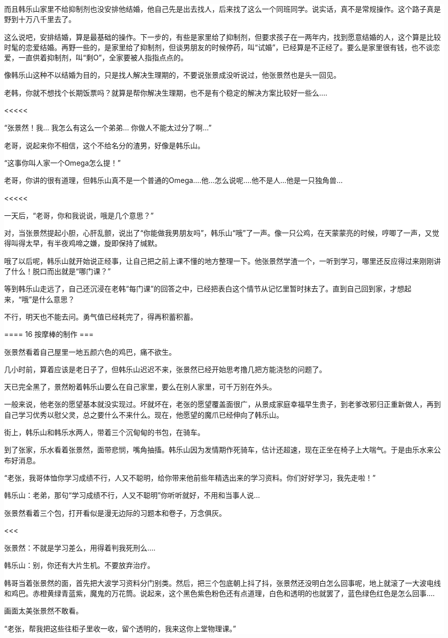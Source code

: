 而且韩乐山家里不给抑制剂也没安排他结婚，他自己先是出去找人，后来找了这么一个同班同学。说实话，真不是常规操作。这个路子真是野到十万八千里去了。

这么说吧，安排结婚，算是最基础的操作。下一步的，有些是家里给了抑制剂，但要求孩子在一两年内，找到愿意结婚的人，这个算是比较时髦的恋爱结婚。再野一些的，是家里给了抑制剂，但谈男朋友的时候停药，叫“试婚”，已经算是不正经了。要么是家里很有钱，也不谈恋爱，一直供着抑制剂，叫“剩O”，全家要被人指指点点的。

像韩乐山这种不以结婚为目的，只是找人解决生理期的，不要说张景成没听说过，他张景然也是头一回见。

老韩，你就不想找个长期饭票吗？就算是帮你解决生理期，也不是有个稳定的解决方案比较好一些么….

<<<<<

“张景然！我... 我怎么有这么一个弟弟… 你做人不能太过分了啊...”

老哥，说起来你不相信，这个不给名分的渣男，好像是韩乐山。

“这事你叫人家一个Omega怎么提！”

老哥，你讲的很有道理，但韩乐山真不是一个普通的Omega….他…怎么说呢….他不是人...他是一只独角兽…

<<<<<

一天后，“老哥，你和我说说，哦是几个意思？”

对，当张景然提起小胆，心肝乱颤，说出了“你能做我男朋友吗”，韩乐山“哦”了一声。像一只公鸡，在天蒙蒙亮的时候，哼唧了一声，又觉得叫得太早，有半夜鸡啼之嫌，旋即保持了缄默。

哦了以后呢，韩乐山就开始说正经事，让自己把之前上课不懂的地方整理一下。他张景然学渣一个，一听到学习，哪里还反应得过来刚刚讲了什么！脱口而出就是“哪门课？”

等到韩乐山走远了，自己还沉浸在老韩“每门课”的回答之中，已经把表白这个情节从记忆里暂时抹去了。直到自己回到家，才想起来，“哦”是什么意思？

不行，明天也不能去问。勇气值已经耗完了，得再积蓄积蓄。

==== 16 按摩棒的制作 ===

张景然看着自己屋里一地五颜六色的鸡巴，痛不欲生。

几小时前，算着应该是老日子了，但韩乐山迟迟不来，张景然已经开始思考撸几把方能浇愁的问题了。

天已完全黑了，景然盼着韩乐山要么在自己家里，要么在别人家里，可千万别在外头。

一般来说，他老张的愿望基本就没实现过。坏就坏在，老张的愿望覆盖面很广，从景成家庭幸福早生贵子，到老爹改邪归正重新做人，再到自己学习优秀以慰父灵，总之要什么不来什么。现在，他愿望的魔爪已经伸向了韩乐山。

街上，韩乐山和韩乐水两人，带着三个沉甸甸的书包，在骑车。

到了张家，乐水看着张景然，面带悲悯，嘴角抽搐。韩乐山因为发情期作死骑车，估计还超速，现在正坐在椅子上大喘气。于是由乐水来公布好消息。

“老张，我哥体恤你学习成绩不行，人又不聪明，给你带来他前些年精选出来的学习资料。你们好好学习，我先走啦！”

韩乐山：老弟，那句“学习成绩不行，人又不聪明”你听听就好，不用和当事人说…

张景然看着三个包，打开看似是漫无边际的习题本和卷子，万念俱灰。

<<<

张景然：不就是学习差么，用得着判我死刑么…. 

韩乐山：别，你还有大片生机。不要放弃治疗。

韩哥当着张景然的面，首先把大波学习资料分门别类。然后，把三个包底朝上抖了抖，张景然还没明白怎么回事呢，地上就滚了一大波电线和鸡巴。赤橙黄绿青蓝紫，魔鬼的万花筒。说起来，这个黑色紫色粉色还有点道理，白色和透明的也就罢了，蓝色绿色红色是怎么回事….

画面太美张景然不敢看。

“老张，帮我把这些往柜子里收一收，留个透明的，我来这你上堂物理课。”
